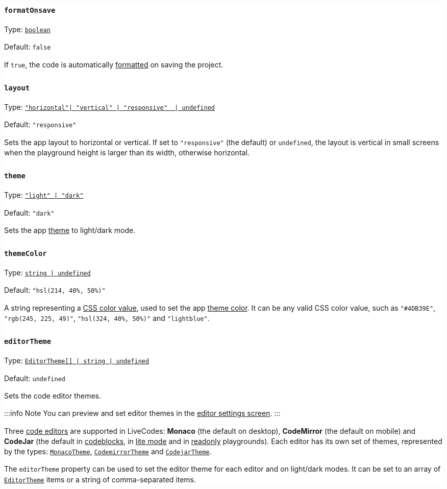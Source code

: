 ### `formatOnsave`

Type: [`boolean`](../api/interfaces/Config.md#formatonsave)

Default: `false`

If `true`, the code is automatically [formatted](../features/code-format.md) on saving the project.

### `layout`

Type: [`"horizontal"| "vertical" | "responsive"  | undefined`](../api/interfaces/Config.md#layout)

Default: `"responsive"`

Sets the app layout to horizontal or vertical. If set to `"responsive"` (the default) or `undefined`, the layout is vertical in small screens when the playground height is larger than its width, otherwise horizontal.

### `theme`

Type: [`"light" | "dark"`](../api/interfaces/Config.md#theme)

Default: `"dark"`

Sets the app [theme](../features/themes.md) to light/dark mode.

### `themeColor`

Type: [`string | undefined`](../api/interfaces/Config.md#themecolor)

Default: `"hsl(214, 40%, 50%)"`

A string representing a [CSS color value](https://developer.mozilla.org/en-US/docs/Web/CSS/color_value), used to set the app [theme color](../features/themes.md). It can be any valid CSS color value, such as `"#4DB39E"`, `"rgb(245, 225, 49)"`, `"hsl(324, 40%, 50%)"` and `"lightblue"`.

### `editorTheme`

Type: [`EditorTheme[] | string | undefined`](../api/interfaces/Config.md#editortheme)

Default: `undefined`

Sets the code editor themes.

:::info Note
You can preview and set editor themes in the [editor settings screen](pathname:///../?screen=editor-settings).
:::

Three [code editors](#editor) are supported in LiveCodes: **Monaco** (the default on desktop), **CodeMirror** (the default on mobile) and **CodeJar** (the default in [codeblocks](../features/display-modes.md#codeblock), in [lite mode](../features/lite.md) and in [readonly](#readonly) playgrounds). Each editor has its own set of themes, represented by the types: [`MonacoTheme`](../api/modules/internal/#monacotheme), [`CodemirrorTheme`](../api/modules/internal/#codemirrortheme) and [`CodejarTheme`](../api/modules/internal/#codejartheme).

The `editorTheme` property can be used to set the editor theme for each editor and on light/dark modes. It can be set to an array of [`EditorTheme`](../api/modules/internal#editortheme) items or a string of comma-separated items.
